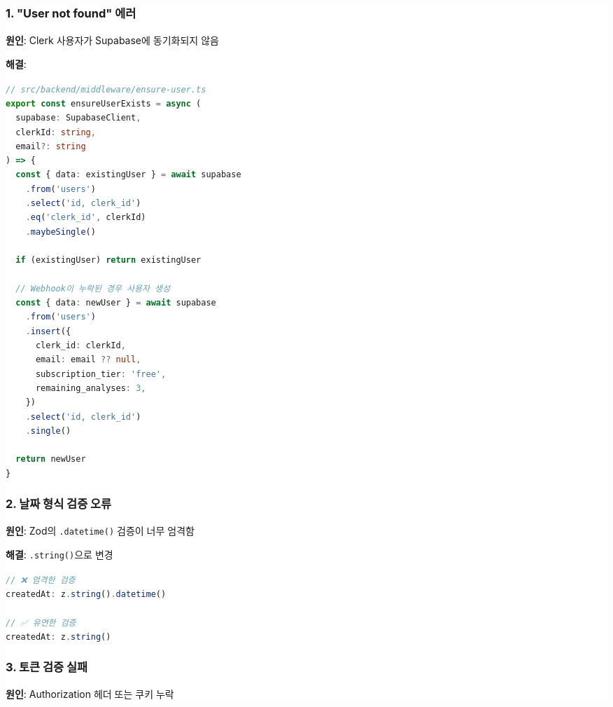 ### 1. "User not found" 에러

**원인**: Clerk 사용자가 Supabase에 동기화되지 않음

**해결**:
```typescript
// src/backend/middleware/ensure-user.ts
export const ensureUserExists = async (
  supabase: SupabaseClient,
  clerkId: string,
  email?: string
) => {
  const { data: existingUser } = await supabase
    .from('users')
    .select('id, clerk_id')
    .eq('clerk_id', clerkId)
    .maybeSingle()

  if (existingUser) return existingUser

  // Webhook이 누락된 경우 사용자 생성
  const { data: newUser } = await supabase
    .from('users')
    .insert({
      clerk_id: clerkId,
      email: email ?? null,
      subscription_tier: 'free',
      remaining_analyses: 3,
    })
    .select('id, clerk_id')
    .single()

  return newUser
}
```

### 2. 날짜 형식 검증 오류

**원인**: Zod의 `.datetime()` 검증이 너무 엄격함

**해결**: `.string()`으로 변경
```typescript
// ❌ 엄격한 검증
createdAt: z.string().datetime()

// ✅ 유연한 검증
createdAt: z.string()
```

### 3. 토큰 검증 실패

**원인**: Authorization 헤더 또는 쿠키 누락
